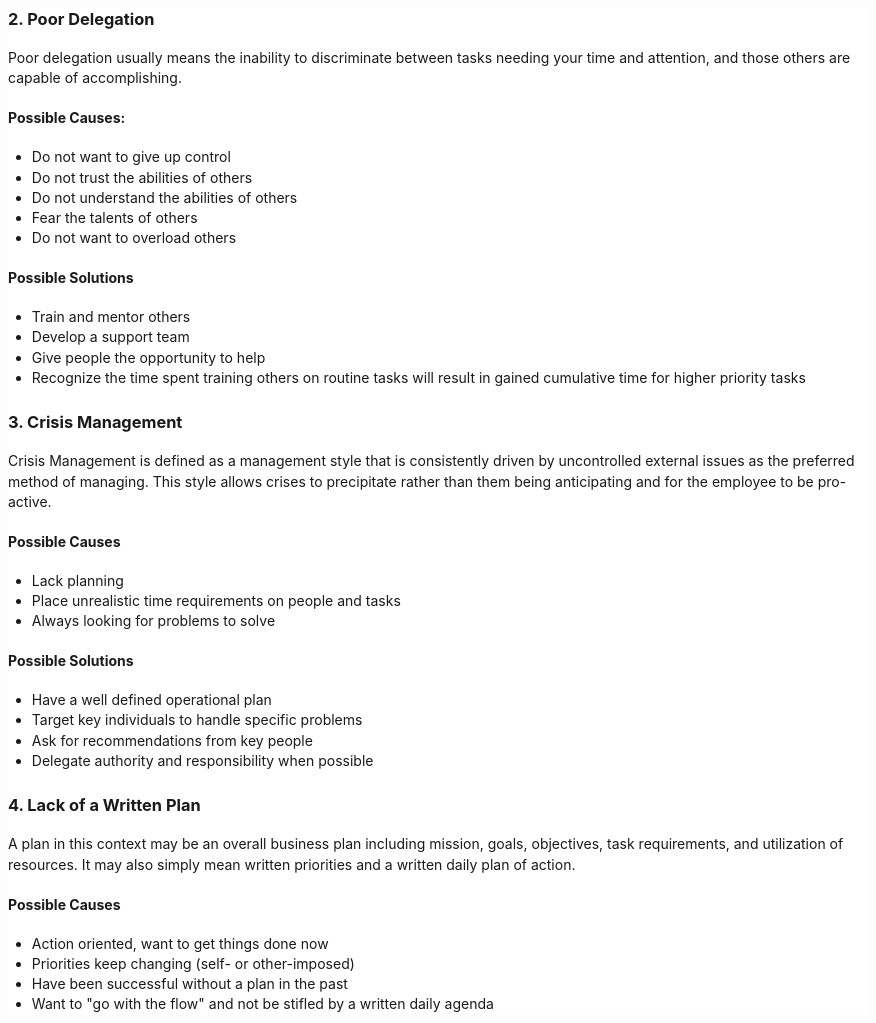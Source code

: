 ### 2. Poor Delegation

Poor delegation usually means the inability to discriminate between
tasks needing your time and attention, and those others are capable of
accomplishing.

#### Possible Causes:
* Do not want to give up control
* Do not trust the abilities of others
* Do not understand the abilities of others
* Fear the talents of others
* Do not want to overload others

#### Possible Solutions

* Train and mentor others
* Develop a support team
* Give people the opportunity to help
* Recognize the time spent training others on routine tasks will result in gained cumulative time for higher priority tasks

### 3. Crisis Management

Crisis Management is defined as a management style that is
consistently driven by uncontrolled external issues as the preferred
method of managing. This style allows crises to precipitate rather than
them being anticipating and for the employee to be pro-active.

#### Possible Causes

* Lack planning
* Place unrealistic time requirements on people and tasks
* Always looking for problems to solve

#### Possible Solutions

* Have a well defined operational plan
* Target key individuals to handle specific problems
* Ask for recommendations from key people
* Delegate authority and responsibility when possible

### 4. Lack of a Written Plan

A plan in this context may be an overall business plan including
mission, goals, objectives, task requirements, and utilization of
resources. It may also simply mean written priorities and a written daily
plan of action.

#### Possible Causes

* Action oriented, want to get things done now
* Priorities keep changing (self- or other-imposed)
* Have been successful without a plan in the past
* Want to "go with the flow" and not be stifled by a written daily agenda
